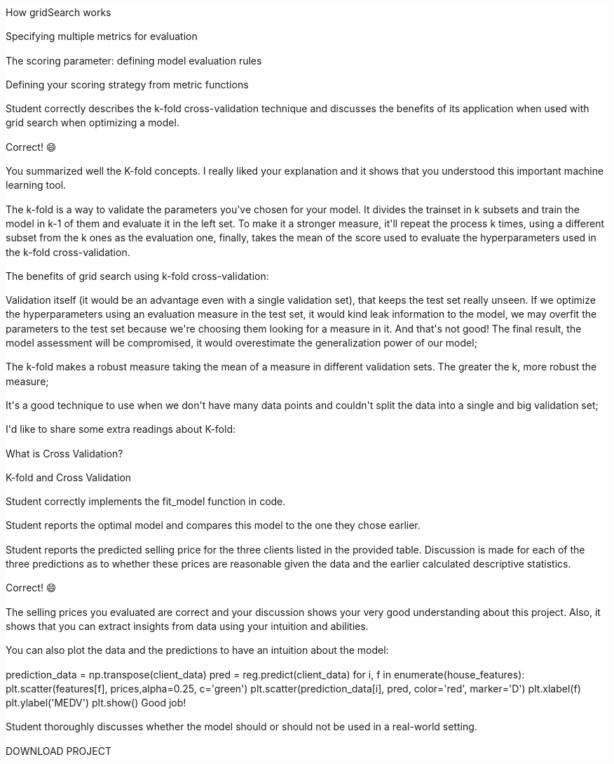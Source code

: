 How gridSearch works

Specifying multiple metrics for evaluation

The scoring parameter: defining model evaluation rules

Defining your scoring strategy from metric functions

Student correctly describes the k-fold cross-validation technique and discusses the benefits of its application when used with grid search when optimizing a model.

Correct! :smile:

You summarized well the K-fold concepts. I really liked your explanation and it shows that you understood this important machine learning tool.

The k-fold is a way to validate the parameters you've chosen for your model. It divides the trainset in k subsets and train the model in k-1 of them and evaluate it in the left set. To make it a stronger measure, it'll repeat the process k times, using a different subset from the k ones as the evaluation one, finally, takes the mean of the score used to evaluate the hyperparameters used in the k-fold cross-validation.

The benefits of grid search using k-fold cross-validation:

Validation itself (it would be an advantage even with a single validation set), that keeps the test set really unseen. If we optimize the hyperparameters using an evaluation measure in the test set, it would kind leak information to the model, we may overfit the parameters to the test set because we're choosing them looking for a measure in it. And that's not good! The final result, the model assessment will be compromised, it would overestimate the generalization power of our model;

The k-fold makes a robust measure taking the mean of a measure in different validation sets. The greater the k, more robust the measure;

It's a good technique to use when we don't have many data points and couldn't split the data into a single and big validation set;

I'd like to share some extra readings about K-fold:

What is Cross Validation?

K-fold and Cross Validation

Student correctly implements the fit_model function in code.

Student reports the optimal model and compares this model to the one they chose earlier.

Student reports the predicted selling price for the three clients listed in the provided table. Discussion is made for each of the three predictions as to whether these prices are reasonable given the data and the earlier calculated descriptive statistics.

Correct! :smile:

The selling prices you evaluated are correct and your discussion shows your very good understanding about this project. Also, it shows that you can extract insights from data using your intuition and abilities.

You can also plot the data and the predictions to have an intuition about the model:

prediction_data = np.transpose(client_data)
pred = reg.predict(client_data)
for i, f in enumerate(house_features):
    plt.scatter(features[f], prices,alpha=0.25, c='green')
    plt.scatter(prediction_data[i], pred, color='red', marker='D')
    plt.xlabel(f)
    plt.ylabel('MEDV')
    plt.show()
Good job!

Student thoroughly discusses whether the model should or should not be used in a real-world setting.

  DOWNLOAD PROJECT
